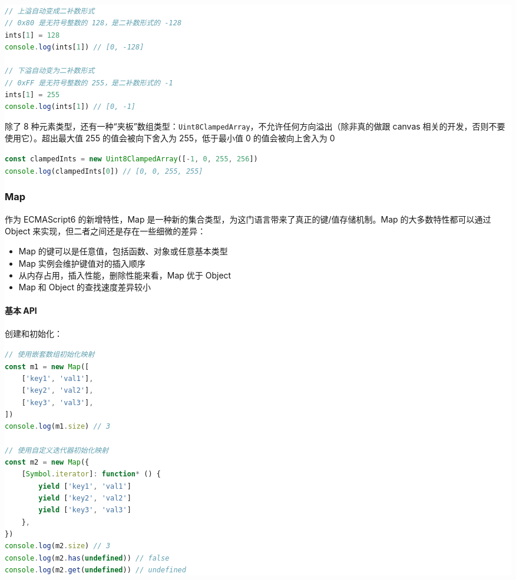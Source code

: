 ```js
// 上溢自动变成二补数形式
// 0x80 是无符号整数的 128，是二补数形式的 -128
ints[1] = 128
console.log(ints[1]) // [0, -128]

// 下溢自动变为二补数形式
// 0xFF 是无符号整数的 255，是二补数形式的 -1
ints[1] = 255
console.log(ints[1]) // [0, -1]
```

除了 8 种元素类型，还有一种“夹板”数组类型：`Uint8ClampedArray`，不允许任何方向溢出（除非真的做跟 canvas 相关的开发，否则不要使用它）。超出最大值 255 的值会被向下舍入为 255，低于最小值 0 的值会被向上舍入为 0

```js
const clampedInts = new Uint8ClampedArray([-1, 0, 255, 256])
console.log(clampedInts[0]) // [0, 0, 255, 255]
```

### Map

作为 ECMAScript6 的新增特性，Map 是一种新的集合类型，为这门语言带来了真正的键/值存储机制。Map 的大多数特性都可以通过 Object 来实现，但二者之间还是存在一些细微的差异：

- Map 的键可以是任意值，包括函数、对象或任意基本类型
- Map 实例会维护键值对的插入顺序
- 从内存占用，插入性能，删除性能来看，Map 优于 Object
- Map 和 Object 的查找速度差异较小

#### 基本 API

创建和初始化：

```js
// 使用嵌套数组初始化映射
const m1 = new Map([
	['key1', 'val1'],
	['key2', 'val2'],
	['key3', 'val3'],
])
console.log(m1.size) // 3

// 使用自定义迭代器初始化映射
const m2 = new Map({
	[Symbol.iterator]: function* () {
		yield ['key1', 'val1']
		yield ['key2', 'val2']
		yield ['key3', 'val3']
	},
})
console.log(m2.size) // 3
console.log(m2.has(undefined)) // false
console.log(m2.get(undefined)) // undefined
```
